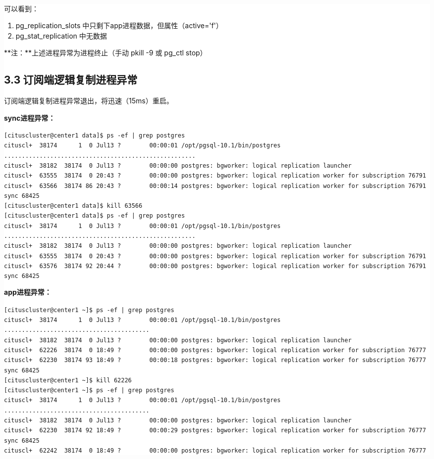 可以看到：

1. pg_replication_slots 中只剩下app进程数据，但属性（active='f'）
2. pg_stat_replication 中无数据

**注：**上述进程异常为进程终止（手动 pkill -9 或 pg_ctl stop）

## 3.3 订阅端逻辑复制进程异常

订阅端逻辑复制进程异常退出，将迅速（15ms）重启。

**sync进程异常：**

```shell
[cituscluster@center1 data]$ ps -ef | grep postgres
cituscl+  38174      1  0 Jul13 ?        00:00:01 /opt/pgsql-10.1/bin/postgres
......................................................
cituscl+  38182  38174  0 Jul13 ?        00:00:00 postgres: bgworker: logical replication launcher  
cituscl+  63555  38174  0 20:43 ?        00:00:00 postgres: bgworker: logical replication worker for subscription 76791  
cituscl+  63566  38174 86 20:43 ?        00:00:14 postgres: bgworker: logical replication worker for subscription 76791 sync 68425  
[cituscluster@center1 data]$ kill 63566
[cituscluster@center1 data]$ ps -ef | grep postgres
cituscl+  38174      1  0 Jul13 ?        00:00:01 /opt/pgsql-10.1/bin/postgres
......................................................
cituscl+  38182  38174  0 Jul13 ?        00:00:00 postgres: bgworker: logical replication launcher  
cituscl+  63555  38174  0 20:43 ?        00:00:00 postgres: bgworker: logical replication worker for subscription 76791  
cituscl+  63576  38174 92 20:44 ?        00:00:00 postgres: bgworker: logical replication worker for subscription 76791 sync 68425  
```

**app进程异常：**

```shell
[cituscluster@center1 ~]$ ps -ef | grep postgres
cituscl+  38174      1  0 Jul13 ?        00:00:01 /opt/pgsql-10.1/bin/postgres
.........................................
cituscl+  38182  38174  0 Jul13 ?        00:00:00 postgres: bgworker: logical replication launcher  
cituscl+  62226  38174  0 18:49 ?        00:00:00 postgres: bgworker: logical replication worker for subscription 76777  
cituscl+  62230  38174 93 18:49 ?        00:00:18 postgres: bgworker: logical replication worker for subscription 76777 sync 68425  
[cituscluster@center1 ~]$ kill 62226
[cituscluster@center1 ~]$ ps -ef | grep postgres
cituscl+  38174      1  0 Jul13 ?        00:00:01 /opt/pgsql-10.1/bin/postgres
.........................................
cituscl+  38182  38174  0 Jul13 ?        00:00:00 postgres: bgworker: logical replication launcher  
cituscl+  62230  38174 92 18:49 ?        00:00:29 postgres: bgworker: logical replication worker for subscription 76777 sync 68425  
cituscl+  62242  38174  0 18:49 ?        00:00:00 postgres: bgworker: logical replication worker for subscription 76777  
```
